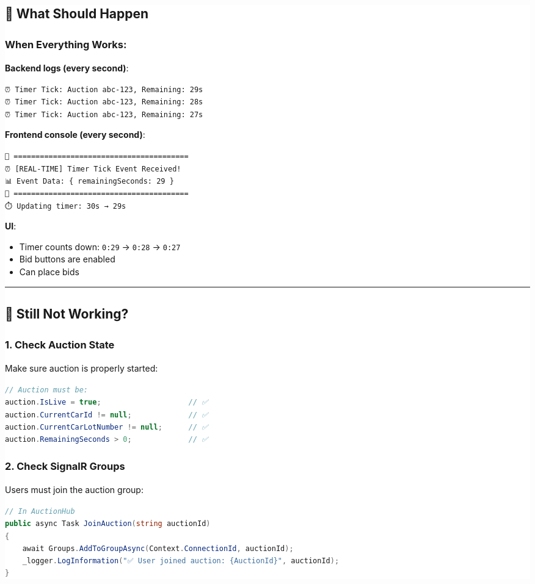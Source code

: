 ## 🎯 What Should Happen

### When Everything Works:

**Backend logs (every second)**:
```
⏰ Timer Tick: Auction abc-123, Remaining: 29s
⏰ Timer Tick: Auction abc-123, Remaining: 28s
⏰ Timer Tick: Auction abc-123, Remaining: 27s
```

**Frontend console (every second)**:
```
🎯 ========================================
⏰ [REAL-TIME] Timer Tick Event Received!
📊 Event Data: { remainingSeconds: 29 }
🎯 ========================================
⏱️ Updating timer: 30s → 29s
```

**UI**:
- Timer counts down: `0:29` → `0:28` → `0:27`
- Bid buttons are enabled
- Can place bids

---

## 🐛 Still Not Working?

### 1. Check Auction State

Make sure auction is properly started:

```csharp
// Auction must be:
auction.IsLive = true;                    // ✅
auction.CurrentCarId != null;             // ✅
auction.CurrentCarLotNumber != null;      // ✅
auction.RemainingSeconds > 0;             // ✅
```

### 2. Check SignalR Groups

Users must join the auction group:

```csharp
// In AuctionHub
public async Task JoinAuction(string auctionId)
{
    await Groups.AddToGroupAsync(Context.ConnectionId, auctionId);
    _logger.LogInformation("✅ User joined auction: {AuctionId}", auctionId);
}
```
